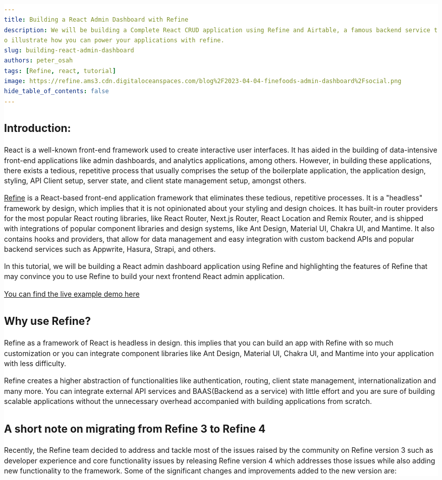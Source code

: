 ```yaml
---
title: Building a React Admin Dashboard with Refine
description: We will be building a Complete React CRUD application using Refine and Airtable, a famous backend service to illustrate how you can power your applications with refine.
slug: building-react-admin-dashboard
authors: peter_osah
tags: [Refine, react, tutorial]
image: https://refine.ams3.cdn.digitaloceanspaces.com/blog%2F2023-04-04-finefoods-admin-dashboard%2Fsocial.png
hide_table_of_contents: false
---
```


## Introduction:

React is a well-known front-end framework used to create interactive user interfaces. It has aided in the building of data-intensive front-end applications like admin dashboards, and analytics applications, among others. However, in building these applications, there exists a tedious, repetitive process that usually comprises the setup of the boilerplate application, the application design, styling, API Client setup, server state, and client state management setup, amongst others.

[Refine](https://github.com/refinedev/refine) is a React-based front-end application framework that eliminates these tedious, repetitive processes. It is a "headless" framework by design, which implies that it is not opinionated about your styling and design choices. It has built-in router providers for the most popular React routing libraries, like React Router, Next.js Router, React Location and Remix Router, and is shipped with integrations of popular component libraries and design systems, like Ant Design, Material UI, Chakra UI, and Mantime. It also contains hooks and providers, that allow for data management and easy integration with custom backend APIs and popular backend services such as Appwrite, Hasura, Strapi, and others.

In this tutorial, we will be building a React admin dashboard application using Refine and highlighting the features of Refine that may convince you to use Refine to build your next frontend React admin application.

[You can find the live example demo here](https://example.admin.refine.dev/)

## Why use Refine?

Refine as a framework of React is headless in design. this implies that you can build an app with Refine with so much customization or you can integrate component libraries like Ant Design, Material UI, Chakra UI, and Mantime into your application with less difficulty.

Refine creates a higher abstraction of functionalities like authentication, routing, client state management, internationalization and many more. You can integrate external API services and BAAS(Backend as a service) with little effort and you are sure of building scalable applications without the unnecessary overhead accompanied with building applications from scratch.

## A short note on migrating from Refine 3 to Refine 4

Recently, the Refine team decided to address and tackle most of the issues raised by the community on Refine version 3 such as developer experience and core functionality issues by releasing Refine version 4 which addresses those issues while also adding new functionality to the framework. Some of the significant changes and improvements added to the new version are:
